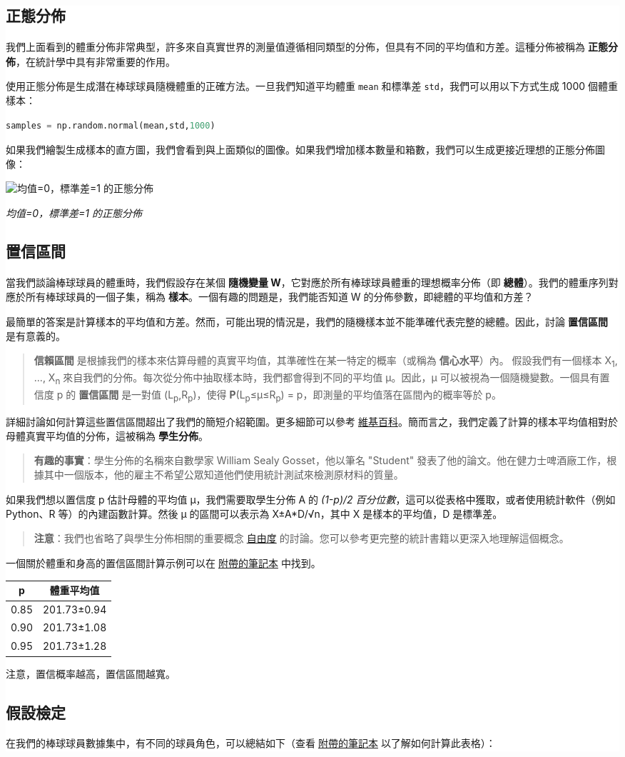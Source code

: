## 正態分佈

我們上面看到的體重分佈非常典型，許多來自真實世界的測量值遵循相同類型的分佈，但具有不同的平均值和方差。這種分佈被稱為 **正態分佈**，在統計學中具有非常重要的作用。

使用正態分佈是生成潛在棒球球員隨機體重的正確方法。一旦我們知道平均體重 `mean` 和標準差 `std`，我們可以用以下方式生成 1000 個體重樣本：

```python
samples = np.random.normal(mean,std,1000)
``` 

如果我們繪製生成樣本的直方圖，我們會看到與上面類似的圖像。如果我們增加樣本數量和箱數，我們可以生成更接近理想的正態分佈圖像：

![均值=0，標準差=1 的正態分佈](../../../../1-Introduction/04-stats-and-probability/images/normal-histogram.png)

*均值=0，標準差=1 的正態分佈*

## 置信區間

當我們談論棒球球員的體重時，我們假設存在某個 **隨機變量 W**，它對應於所有棒球球員體重的理想概率分佈（即 **總體**）。我們的體重序列對應於所有棒球球員的一個子集，稱為 **樣本**。一個有趣的問題是，我們能否知道 W 的分佈參數，即總體的平均值和方差？

最簡單的答案是計算樣本的平均值和方差。然而，可能出現的情況是，我們的隨機樣本並不能準確代表完整的總體。因此，討論 **置信區間** 是有意義的。
> **信賴區間** 是根據我們的樣本來估算母體的真實平均值，其準確性在某一特定的概率（或稱為 **信心水平**）內。
假設我們有一個樣本 X<sub>1</sub>, ..., X<sub>n</sub> 來自我們的分佈。每次從分佈中抽取樣本時，我們都會得到不同的平均值 μ。因此，μ 可以被視為一個隨機變數。一個具有置信度 p 的 **置信區間** 是一對值 (L<sub>p</sub>,R<sub>p</sub>)，使得 **P**(L<sub>p</sub>≤μ≤R<sub>p</sub>) = p，即測量的平均值落在區間內的概率等於 p。

詳細討論如何計算這些置信區間超出了我們的簡短介紹範圍。更多細節可以參考 [維基百科](https://en.wikipedia.org/wiki/Confidence_interval)。簡而言之，我們定義了計算的樣本平均值相對於母體真實平均值的分佈，這被稱為 **學生分佈**。

> **有趣的事實**：學生分佈的名稱來自數學家 William Sealy Gosset，他以筆名 "Student" 發表了他的論文。他在健力士啤酒廠工作，根據其中一個版本，他的雇主不希望公眾知道他們使用統計測試來檢測原材料的質量。

如果我們想以置信度 p 估計母體的平均值 μ，我們需要取學生分佈 A 的 *(1-p)/2 百分位數*，這可以從表格中獲取，或者使用統計軟件（例如 Python、R 等）的內建函數計算。然後 μ 的區間可以表示為 X±A*D/√n，其中 X 是樣本的平均值，D 是標準差。

> **注意**：我們也省略了與學生分佈相關的重要概念 [自由度](https://en.wikipedia.org/wiki/Degrees_of_freedom_(statistics)) 的討論。您可以參考更完整的統計書籍以更深入地理解這個概念。

一個關於體重和身高的置信區間計算示例可以在 [附帶的筆記本](../../../../1-Introduction/04-stats-and-probability/notebook.ipynb) 中找到。

| p | 體重平均值 |
|-----|-----------|
| 0.85 | 201.73±0.94 |
| 0.90 | 201.73±1.08 |
| 0.95 | 201.73±1.28 |

注意，置信概率越高，置信區間越寬。

## 假設檢定

在我們的棒球球員數據集中，有不同的球員角色，可以總結如下（查看 [附帶的筆記本](../../../../1-Introduction/04-stats-and-probability/notebook.ipynb) 以了解如何計算此表格）：
